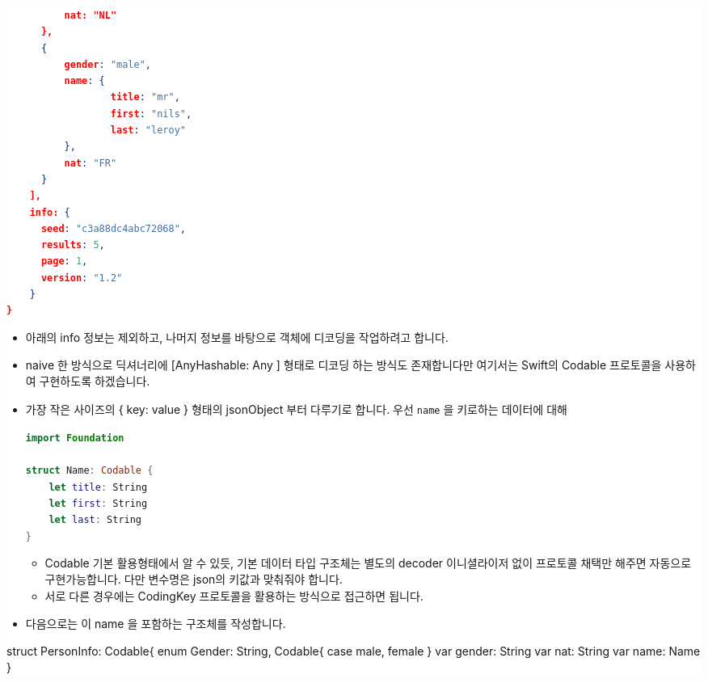   ```json
            nat: "NL"
        },
        {
            gender: "male",
            name: {
                    title: "mr",
                    first: "nils",
                    last: "leroy"
            },
            nat: "FR"
        }
      ],
      info: {
        seed: "c3a88dc4abc72068",
        results: 5,
        page: 1,
        version: "1.2"
      }
  }
  ```

-  아래의 info 정보는 제외하고, 나머지 정보를 바탕으로 객체에 디코딩을 작업하려고 합니다.

- naive 한 방식으로 딕셔너리에 [AnyHashable: Any ] 형태로 디코딩 하는 방식도 존재합니다만 여기서는 Swift의 Codable 프로토콜을 사용하여 구현하도록 하겠습니다.

- 가장 작은 사이즈의 { key: value } 형태의 jsonObject 부터 다루기로 합니다. 우선 `name` 을 키로하는 데이터에 대해

  ```swift
  import Foundation
  
  struct Name: Codable {
      let title: String
      let first: String
      let last: String
  }
  ```

  - Codable 기본 활용형태에서 알 수 있듯, 기본 데이터 타입 구조체는 별도의 decoder 이니셜라이저 없이 프로토콜 채택만 해주면 자동으로 구현가능합니다. 다만 변수명은 json의 키값과 맞춰줘야 합니다. 
  - 서로 다른 경우에는 CodingKey   프로토콜을 활용하는 방식으로 접근하면 됩니다.

-  다음으로는 이 name 을 포함하는 구조체를 작성합니다.

   ```swift
  struct PersonInfo: Codable{
      enum Gender: String, Codable{
          case male, female
      }
      var gender: String
      var nat: String
      var name: Name
  }
   ```
